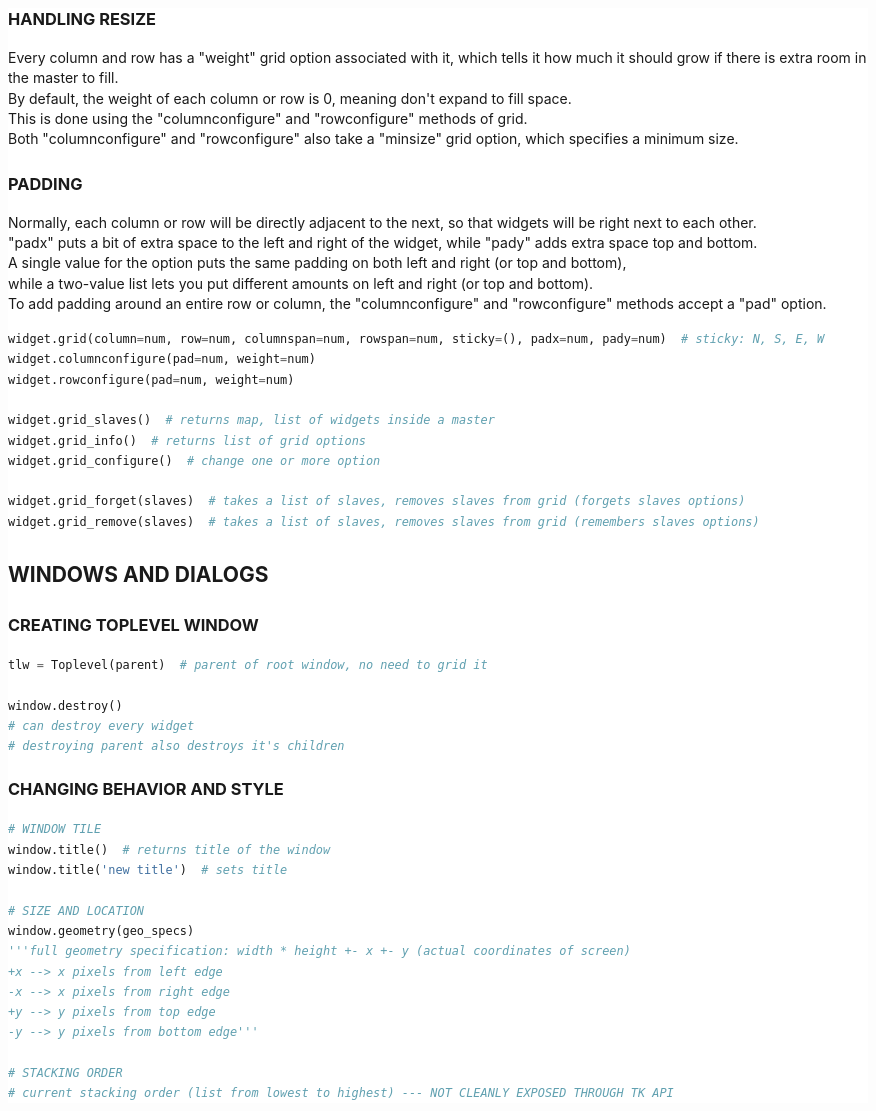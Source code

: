 ### HANDLING RESIZE

Every column and row has a "weight" grid option associated with it, which tells it how much it should grow if there is extra room in the master to fill.  
By default, the weight of each column or row is 0, meaning don't expand to fill space.  
This is done using the "columnconfigure" and "rowconfigure" methods of grid.  
Both "columnconfigure" and "rowconfigure" also take a "minsize" grid option, which specifies a minimum size.

### PADDING

Normally, each column or row will be directly adjacent to the next, so that widgets will be right next to each other.  
"padx" puts a bit of extra space to the left and right of the widget, while "pady" adds extra space top and bottom.  
A single value for the option puts the same padding on both left and right (or top and bottom),  
while a two-value list lets you put different amounts on left and right (or top and bottom).  
To add padding around an entire row or column, the "columnconfigure" and "rowconfigure" methods accept a "pad" option.  

```py
widget.grid(column=num, row=num, columnspan=num, rowspan=num, sticky=(), padx=num, pady=num)  # sticky: N, S, E, W
widget.columnconfigure(pad=num, weight=num)
widget.rowconfigure(pad=num, weight=num)

widget.grid_slaves()  # returns map, list of widgets inside a master
widget.grid_info()  # returns list of grid options
widget.grid_configure()  # change one or more option

widget.grid_forget(slaves)  # takes a list of slaves, removes slaves from grid (forgets slaves options)
widget.grid_remove(slaves)  # takes a list of slaves, removes slaves from grid (remembers slaves options)
```

## WINDOWS AND DIALOGS

### CREATING TOPLEVEL WINDOW

```py
tlw = Toplevel(parent)  # parent of root window, no need to grid it

window.destroy()
# can destroy every widget
# destroying parent also destroys it's children
```

### CHANGING BEHAVIOR AND STYLE

```py
# WINDOW TILE
window.title()  # returns title of the window
window.title('new title')  # sets title

# SIZE AND LOCATION
window.geometry(geo_specs)
'''full geometry specification: width * height +- x +- y (actual coordinates of screen)
+x --> x pixels from left edge
-x --> x pixels from right edge
+y --> y pixels from top edge
-y --> y pixels from bottom edge'''

# STACKING ORDER
# current stacking order (list from lowest to highest) --- NOT CLEANLY EXPOSED THROUGH TK API
```